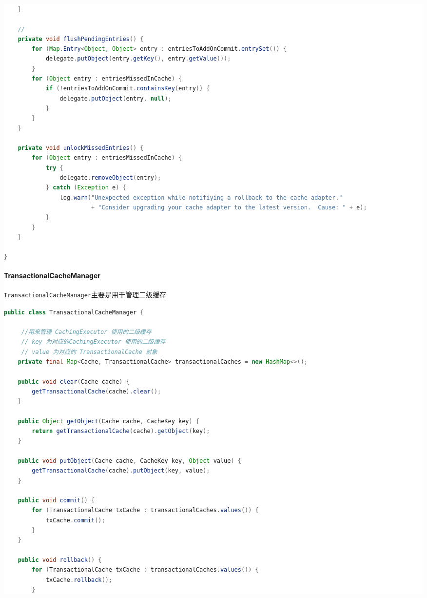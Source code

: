 ```java
    }

    //
    private void flushPendingEntries() {
        for (Map.Entry<Object, Object> entry : entriesToAddOnCommit.entrySet()) {
            delegate.putObject(entry.getKey(), entry.getValue());
        }
        for (Object entry : entriesMissedInCache) {
            if (!entriesToAddOnCommit.containsKey(entry)) {
                delegate.putObject(entry, null);
            }
        }
    }

    private void unlockMissedEntries() {
        for (Object entry : entriesMissedInCache) {
            try {
                delegate.removeObject(entry);
            } catch (Exception e) {
                log.warn("Unexpected exception while notifiying a rollback to the cache adapter."
                         + "Consider upgrading your cache adapter to the latest version.  Cause: " + e);
            }
        }
    }

}

```

#### TransactionalCacheManager

`TransactionalCacheManager`主要是用于管理二级缓存

```java
public class TransactionalCacheManager {

   	 //用来管理 CachingExecutor 使用的二级缓存
 	 // key 为对应的CachingExecutor 使用的二级缓存
 	 // value 为对应的 TransactionalCache 对象
    private final Map<Cache, TransactionalCache> transactionalCaches = new HashMap<>();

    public void clear(Cache cache) {
        getTransactionalCache(cache).clear();
    }

    public Object getObject(Cache cache, CacheKey key) {
        return getTransactionalCache(cache).getObject(key);
    }

    public void putObject(Cache cache, CacheKey key, Object value) {
        getTransactionalCache(cache).putObject(key, value);
    }

    public void commit() {
        for (TransactionalCache txCache : transactionalCaches.values()) {
            txCache.commit();
        }
    }

    public void rollback() {
        for (TransactionalCache txCache : transactionalCaches.values()) {
            txCache.rollback();
        }
```